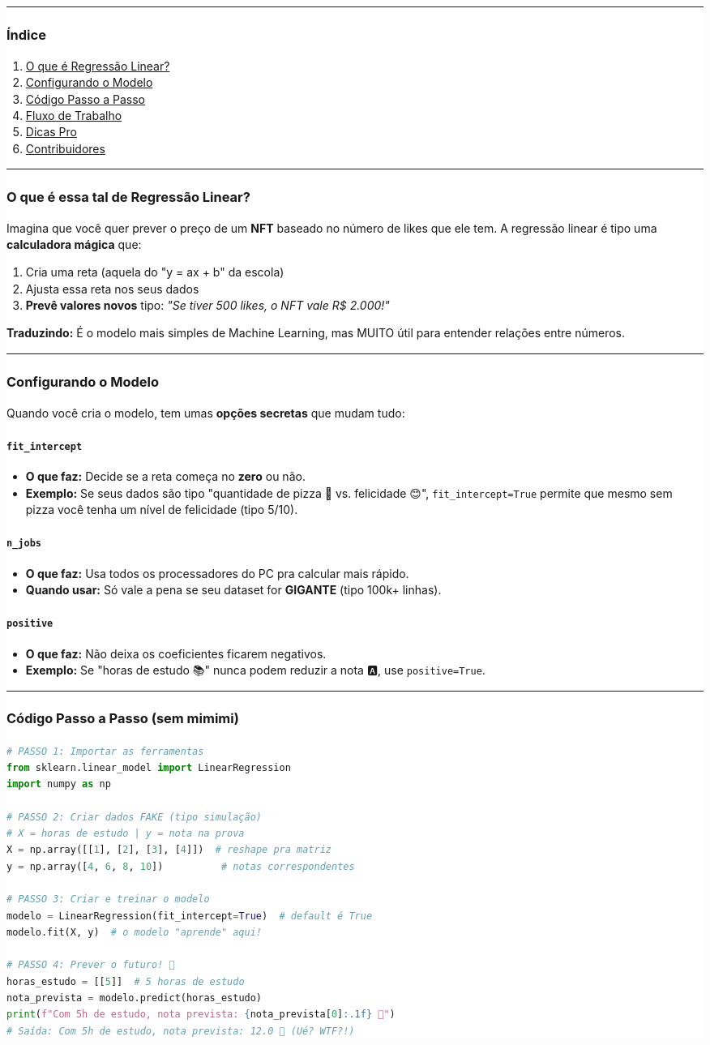
---

### **Índice**

1. [O que é Regressão Linear?](#o-que-é-essa-tal-de-regressão-linear)
2. [Configurando o Modelo](#configurando-o-modelo-como-um-chefe)
3. [Código Passo a Passo](#código-passo-a-passo-sem-mimimi)
4. [Fluxo de Trabalho](#fluxo-de-trabalho-tipo-uma-receita-de-bolo)
5. [Dicas Pro](#dicas-pro-que-ninguém-te-conta)
6. [Contribuidores](#-contribuidores)

---

### **O que é essa tal de Regressão Linear?**  
Imagina que você quer prever o preço de um **NFT** baseado no número de likes que ele tem. A regressão linear é tipo uma **calculadora mágica** que:  
1. Cria uma reta (aquela do "y = ax + b" da escola)  
2. Ajusta essa reta nos seus dados  
3. **Prevê valores novos** tipo: _"Se tiver 500 likes, o NFT vale R$ 2.000!"_  

**Traduzindo:** É o modelo mais simples de Machine Learning, mas MUITO útil para entender relações entre números.

---

### **Configurando o Modelo**  

Quando você cria o modelo, tem umas **opções secretas** que mudam tudo:

#### `fit_intercept`  
- **O que faz:** Decide se a reta começa no **zero** ou não.  
- **Exemplo:** Se seus dados são tipo "quantidade de pizza 🍕 vs. felicidade 😊", `fit_intercept=True` permite que mesmo sem pizza você tenha um nível de felicidade (tipo 5/10).  

#### `n_jobs`  
- **O que faz:** Usa todos os processadores do PC pra calcular mais rápido.  
- **Quando usar:** Só vale a pena se seu dataset for **GIGANTE** (tipo 100k+ linhas).  

#### `positive`  
- **O que faz:** Não deixa os coeficientes ficarem negativos.  
- **Exemplo:** Se "horas de estudo 📚" nunca podem reduzir a nota 🅰️, use `positive=True`.  

---

### **Código Passo a Passo (sem mimimi)**

```python
# PASSO 1: Importar as ferramentas
from sklearn.linear_model import LinearRegression
import numpy as np

# PASSO 2: Criar dados FAKE (tipo simulação)
# X = horas de estudo | y = nota na prova
X = np.array([[1], [2], [3], [4]])  # reshape pra matriz
y = np.array([4, 6, 8, 10])          # notas correspondentes

# PASSO 3: Criar e treinar o modelo
modelo = LinearRegression(fit_intercept=True)  # default é True
modelo.fit(X, y)  # o modelo "aprende" aqui!

# PASSO 4: Prever o futuro! 🔮
horas_estudo = [[5]]  # 5 horas de estudo
nota_prevista = modelo.predict(horas_estudo)
print(f"Com 5h de estudo, nota prevista: {nota_prevista[0]:.1f} 🎉")
# Saída: Com 5h de estudo, nota prevista: 12.0 🎉 (Ué? WTF?!)
```